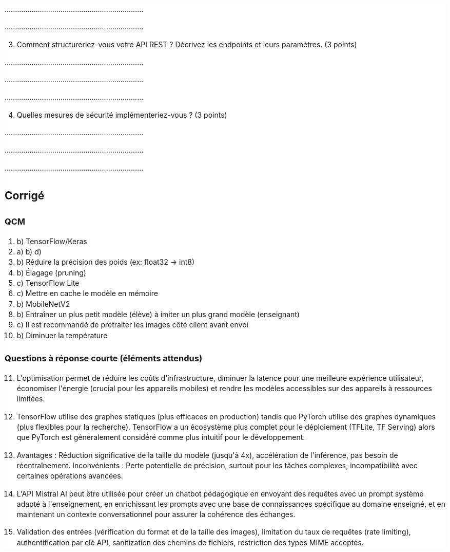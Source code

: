 ...................................................................

...................................................................

3. Comment structureriez-vous votre API REST ? Décrivez les endpoints et leurs paramètres. (3 points)

...................................................................

...................................................................

...................................................................

4. Quelles mesures de sécurité implémenteriez-vous ? (3 points)

...................................................................

...................................................................

...................................................................

## Corrigé

### QCM
1. b) TensorFlow/Keras
2. a) b) d)
3. b) Réduire la précision des poids (ex: float32 → int8)
4. b) Élagage (pruning)
5. c) TensorFlow Lite
6. c) Mettre en cache le modèle en mémoire
7. b) MobileNetV2
8. b) Entraîner un plus petit modèle (élève) à imiter un plus grand modèle (enseignant)
9. c) Il est recommandé de prétraiter les images côté client avant envoi
10. b) Diminuer la température

### Questions à réponse courte (éléments attendus)
11. L'optimisation permet de réduire les coûts d'infrastructure, diminuer la latence pour une meilleure expérience utilisateur, économiser l'énergie (crucial pour les appareils mobiles) et rendre les modèles accessibles sur des appareils à ressources limitées.

12. TensorFlow utilise des graphes statiques (plus efficaces en production) tandis que PyTorch utilise des graphes dynamiques (plus flexibles pour la recherche). TensorFlow a un écosystème plus complet pour le déploiement (TFLite, TF Serving) alors que PyTorch est généralement considéré comme plus intuitif pour le développement.

13. Avantages : Réduction significative de la taille du modèle (jusqu'à 4x), accélération de l'inférence, pas besoin de réentraînement. Inconvénients : Perte potentielle de précision, surtout pour les tâches complexes, incompatibilité avec certaines opérations avancées.

14. L'API Mistral AI peut être utilisée pour créer un chatbot pédagogique en envoyant des requêtes avec un prompt système adapté à l'enseignement, en enrichissant les prompts avec une base de connaissances spécifique au domaine enseigné, et en maintenant un contexte conversationnel pour assurer la cohérence des échanges.

15. Validation des entrées (vérification du format et de la taille des images), limitation du taux de requêtes (rate limiting), authentification par clé API, sanitization des chemins de fichiers, restriction des types MIME acceptés.
